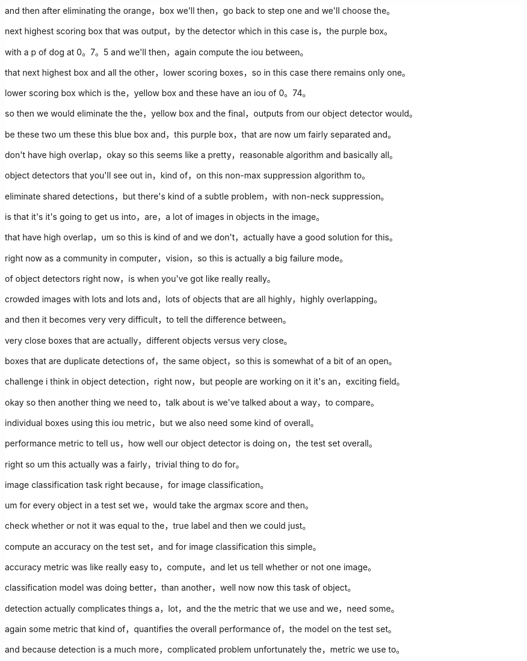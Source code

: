 and then after eliminating the orange，box we'll then，go back to step one and we'll choose the。

next highest scoring box that was output，by the detector which in this case is，the purple box。

with a p of dog at 0。7。5 and we'll then，again compute the iou between。

that next highest box and all the other，lower scoring boxes，so in this case there remains only one。

lower scoring box which is the，yellow box and these have an iou of 0。74。

so then we would eliminate the the，yellow box and the final，outputs from our object detector would。

be these two um these this blue box and，this purple box，that are now um fairly separated and。

don't have high overlap，okay so this seems like a pretty，reasonable algorithm and basically all。

object detectors that you'll see out in，kind of，on this non-max suppression algorithm to。

eliminate shared detections，but there's kind of a subtle problem，with non-neck suppression。

is that it's it's going to get us into，are，a lot of images in objects in the image。

that have high overlap，um so this is kind of and we don't，actually have a good solution for this。

right now as a community in computer，vision，so this is actually a big failure mode。

of object detectors right now，is when you've got like really really。

crowded images with lots and lots and，lots of objects that are all highly，highly overlapping。

and then it becomes very very difficult，to tell the difference between。

very close boxes that are actually，different objects versus very close。

boxes that are duplicate detections of，the same object，so this is somewhat of a bit of an open。

challenge i think in object detection，right now，but people are working on it it's an，exciting field。

okay so then another thing we need to，talk about is we've talked about a way，to compare。

individual boxes using this iou metric，but we also need some kind of overall。

performance metric to tell us，how well our object detector is doing on，the test set overall。

right so um this actually was a fairly，trivial thing to do for。

image classification task right because，for image classification。

um for every object in a test set we，would take the argmax score and then。

check whether or not it was equal to the，true label and then we could just。

compute an accuracy on the test set，and for image classification this simple。

accuracy metric was like really easy to，compute，and let us tell whether or not one image。

classification model was doing better，than another，well now now this task of object。

detection actually complicates things a，lot，and the the metric that we use and we，need some。

again some metric that kind of，quantifies the overall performance of，the model on the test set。

and because detection is a much more，complicated problem unfortunately the，metric we use to。
